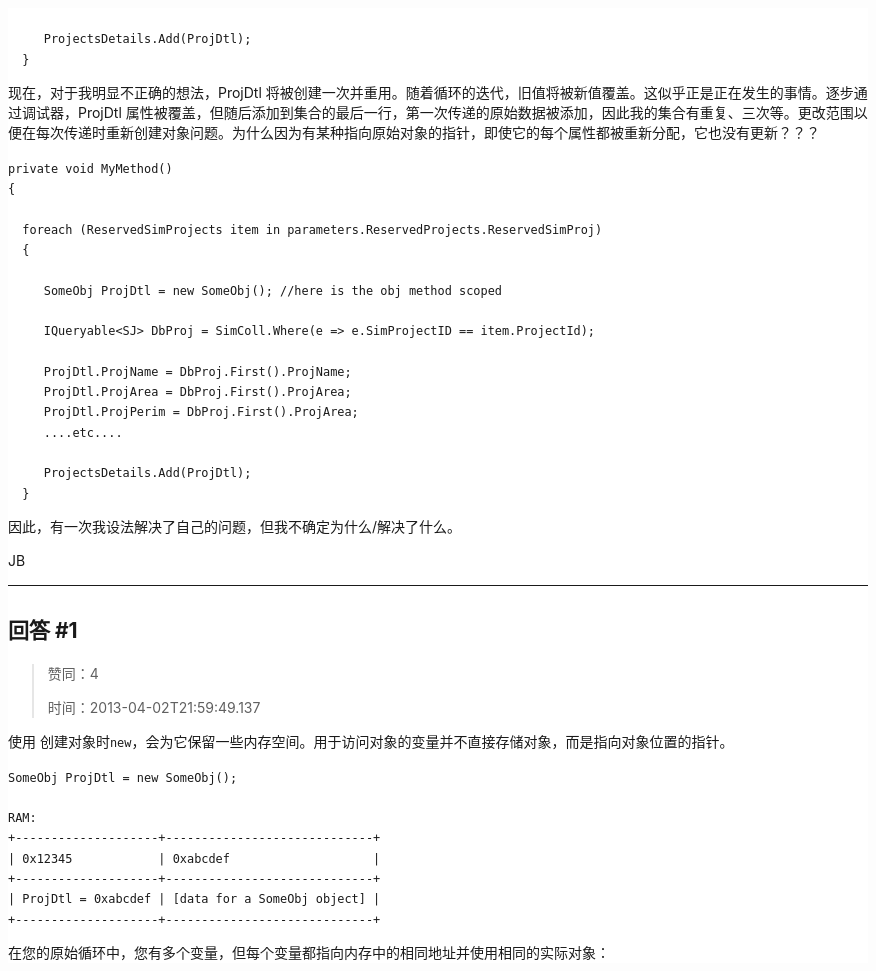 ```

     ProjectsDetails.Add(ProjDtl);
  } 
```

现在，对于我明显不正确的想法，ProjDtl 将被创建一次并重用。随着循环的迭代，旧值将被新值覆盖。这似乎正是正在发生的事情。逐步通过调试器，ProjDtl 属性被覆盖，但随后添加到集合的最后一行，第一次传递的原始数据被添加，因此我的集合有重复、三次等。更改范围以便在每次传递时重新创建对象问题。为什么因为有某种指向原始对象的指针，即使它的每个属性都被重新分配，它也没有更新？？？

```
private void MyMethod()
{

  foreach (ReservedSimProjects item in parameters.ReservedProjects.ReservedSimProj)
  {

     SomeObj ProjDtl = new SomeObj(); //here is the obj method scoped 

     IQueryable<SJ> DbProj = SimColl.Where(e => e.SimProjectID == item.ProjectId);

     ProjDtl.ProjName = DbProj.First().ProjName;
     ProjDtl.ProjArea = DbProj.First().ProjArea;
     ProjDtl.ProjPerim = DbProj.First().ProjArea;
     ....etc....

     ProjectsDetails.Add(ProjDtl);
  } 
```

因此，有一次我设法解决了自己的问题，但我不确定为什么/解决了什么。

JB

* * *

## 回答 #1

> 赞同：4
> 
> 时间：2013-04-02T21:59:49.137

使用 创建对象时`new`，会为它保留一些内存空间。用于访问对象的变量并不直接存储对象，而是指向对象位置的指针。

```
SomeObj ProjDtl = new SomeObj();

RAM:
+--------------------+-----------------------------+
| 0x12345            | 0xabcdef                    |
+--------------------+-----------------------------+
| ProjDtl = 0xabcdef | [data for a SomeObj object] |
+--------------------+-----------------------------+ 
```

在您的原始循环中，您有多个变量，但每个变量都指向内存中的相同地址并使用相同的实际对象：
